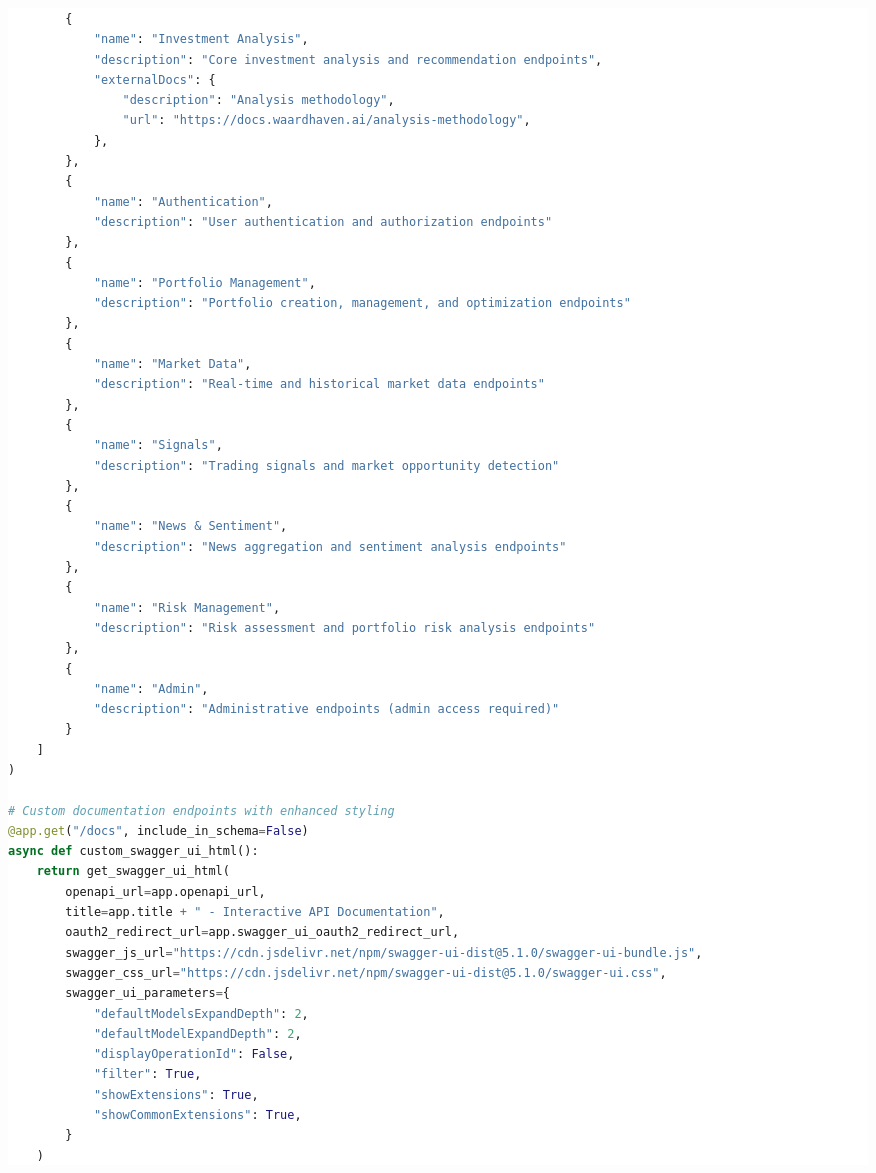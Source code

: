 ```python
        {
            "name": "Investment Analysis",
            "description": "Core investment analysis and recommendation endpoints",
            "externalDocs": {
                "description": "Analysis methodology",
                "url": "https://docs.waardhaven.ai/analysis-methodology",
            },
        },
        {
            "name": "Authentication", 
            "description": "User authentication and authorization endpoints"
        },
        {
            "name": "Portfolio Management",
            "description": "Portfolio creation, management, and optimization endpoints"
        },
        {
            "name": "Market Data",
            "description": "Real-time and historical market data endpoints"
        },
        {
            "name": "Signals",
            "description": "Trading signals and market opportunity detection"
        },
        {
            "name": "News & Sentiment", 
            "description": "News aggregation and sentiment analysis endpoints"
        },
        {
            "name": "Risk Management",
            "description": "Risk assessment and portfolio risk analysis endpoints"
        },
        {
            "name": "Admin",
            "description": "Administrative endpoints (admin access required)"
        }
    ]
)

# Custom documentation endpoints with enhanced styling
@app.get("/docs", include_in_schema=False)
async def custom_swagger_ui_html():
    return get_swagger_ui_html(
        openapi_url=app.openapi_url,
        title=app.title + " - Interactive API Documentation",
        oauth2_redirect_url=app.swagger_ui_oauth2_redirect_url,
        swagger_js_url="https://cdn.jsdelivr.net/npm/swagger-ui-dist@5.1.0/swagger-ui-bundle.js",
        swagger_css_url="https://cdn.jsdelivr.net/npm/swagger-ui-dist@5.1.0/swagger-ui.css",
        swagger_ui_parameters={
            "defaultModelsExpandDepth": 2,
            "defaultModelExpandDepth": 2,
            "displayOperationId": False,
            "filter": True,
            "showExtensions": True,
            "showCommonExtensions": True,
        }
    )
```
